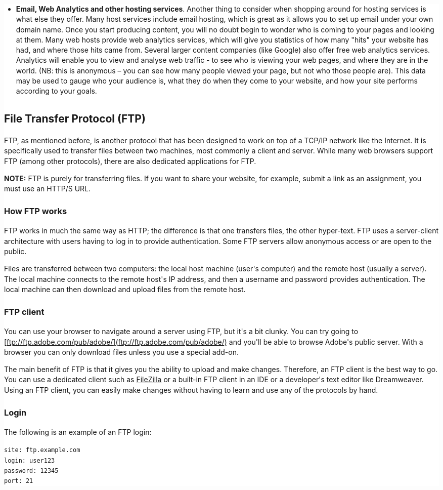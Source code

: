 - **Email, Web Analytics and other hosting services**. Another thing to consider when shopping around for hosting services is what else they offer. Many host services include email hosting, which is great as it allows you to set up email under your own domain name. Once you start producing content, you will no doubt begin to wonder who is coming to your pages and looking at them. Many web hosts provide web analytics services, which will give you statistics of how many "hits" your website has had, and where those hits came from. Several larger content companies (like Google) also offer free web analytics services. Analytics will enable you to view and analyse web traffic - to see who is viewing your web pages, and where they are in the world. (NB: this is anonymous – you can see how many people viewed your page, but not who those people are). This data may be used to gauge who your audience is, what they do when they come to your website, and how your site performs according to your goals.

## File Transfer Protocol (FTP)

FTP, as mentioned before, is another protocol that has been designed to work on top of a TCP/IP network like the Internet. It is specifically used to transfer files between two machines, most commonly a client and server. While many web browsers support FTP (among other protocols), there are also dedicated applications for FTP.

**NOTE:** FTP is purely for transferring files. If you want to share your website, for example, submit a link as an assignment, you must use an HTTP/S URL.

### How FTP works

FTP works in much the same way as HTTP; the difference is that one transfers files, the other hyper-text. FTP uses a server-client architecture with users having to log in to provide authentication. Some FTP servers allow anonymous access or are open to the public.

Files are transferred between two computers: the local host machine (user's computer) and the remote host (usually a server). The local machine connects to the remote host's IP address, and then a username and password provides authentication. The local machine can then download and upload files from the remote host.

### FTP client

You can use your browser to navigate around a server using FTP, but it's a bit clunky. You can try going to [ftp://ftp.adobe.com/pub/adobe/](ftp://ftp.adobe.com/pub/adobe/) and you'll be able to browse Adobe's public server. With a browser you can only download files unless you use a special add-on.

The main benefit of FTP is that it gives you the ability to upload and make changes. Therefore, an FTP client is the best way to go. You can use a dedicated client such as [FileZilla](https://filezilla-project.org/) or a built-in FTP client in an IDE or a developer's text editor like Dreamweaver. Using an FTP client, you can easily make changes without having to learn and use any of the protocols by hand.

### Login

The following is an example of an FTP login:

```
site: ftp.example.com
login: user123
password: 12345
port: 21
```
